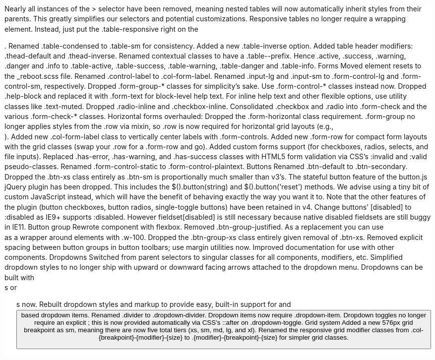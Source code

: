 Nearly all instances of the > selector have been removed, meaning nested tables will now automatically inherit styles from their parents. This greatly simplifies our selectors and potential customizations.
Responsive tables no longer require a wrapping element. Instead, just put the .table-responsive right on the <table>.
Renamed .table-condensed to .table-sm for consistency.
Added a new .table-inverse option.
Added table header modifiers: .thead-default and .thead-inverse.
Renamed contextual classes to have a .table--prefix. Hence .active, .success, .warning, .danger and .info to .table-active, .table-success, .table-warning, .table-danger and .table-info.
Forms
Moved element resets to the _reboot.scss file.
Renamed .control-label to .col-form-label.
Renamed .input-lg and .input-sm to .form-control-lg and .form-control-sm, respectively.
Dropped .form-group-* classes for simplicity’s sake. Use .form-control-* classes instead now.
Dropped .help-block and replaced it with .form-text for block-level help text. For inline help text and other flexible options, use utility classes like .text-muted.
Dropped .radio-inline and .checkbox-inline.
Consolidated .checkbox and .radio into .form-check and the various .form-check-* classes.
Horizontal forms overhauled:
Dropped the .form-horizontal class requirement.
.form-group no longer applies styles from the .row via mixin, so .row is now required for horizontal grid layouts (e.g., <div class="form-group row">).
Added new .col-form-label class to vertically center labels with .form-controls.
Added new .form-row for compact form layouts with the grid classes (swap your .row for a .form-row and go).
Added custom forms support (for checkboxes, radios, selects, and file inputs).
Replaced .has-error, .has-warning, and .has-success classes with HTML5 form validation via CSS’s :invalid and :valid pseudo-classes.
Renamed .form-control-static to .form-control-plaintext.
Buttons
Renamed .btn-default to .btn-secondary.
Dropped the .btn-xs class entirely as .btn-sm is proportionally much smaller than v3’s.
The stateful button feature of the button.js jQuery plugin has been dropped. This includes the $().button(string) and $().button('reset') methods. We advise using a tiny bit of custom JavaScript instead, which will have the benefit of behaving exactly the way you want it to.
Note that the other features of the plugin (button checkboxes, button radios, single-toggle buttons) have been retained in v4.
Change buttons’ [disabled] to :disabled as IE9+ supports :disabled. However fieldset[disabled] is still necessary because native disabled fieldsets are still buggy in IE11.
Button group
Rewrote component with flexbox.
Removed .btn-group-justified. As a replacement you can use <div class="btn-group d-flex" role="group"></div> as a wrapper around elements with .w-100.
Dropped the .btn-group-xs class entirely given removal of .btn-xs.
Removed explicit spacing between button groups in button toolbars; use margin utilities now.
Improved documentation for use with other components.
Dropdowns
Switched from parent selectors to singular classes for all components, modifiers, etc.
Simplified dropdown styles to no longer ship with upward or downward facing arrows attached to the dropdown menu.
Dropdowns can be built with <div>s or <ul>s now.
Rebuilt dropdown styles and markup to provide easy, built-in support for <a> and <button> based dropdown items.
Renamed .divider to .dropdown-divider.
Dropdown items now require .dropdown-item.
Dropdown toggles no longer require an explicit <span class="caret"></span>; this is now provided automatically via CSS’s ::after on .dropdown-toggle.
Grid system
Added a new 576px grid breakpoint as sm, meaning there are now five total tiers (xs, sm, md, lg, and xl).
Renamed the responsive grid modifier classes from .col-{breakpoint}-{modifier}-{size} to .{modifier}-{breakpoint}-{size} for simpler grid classes.